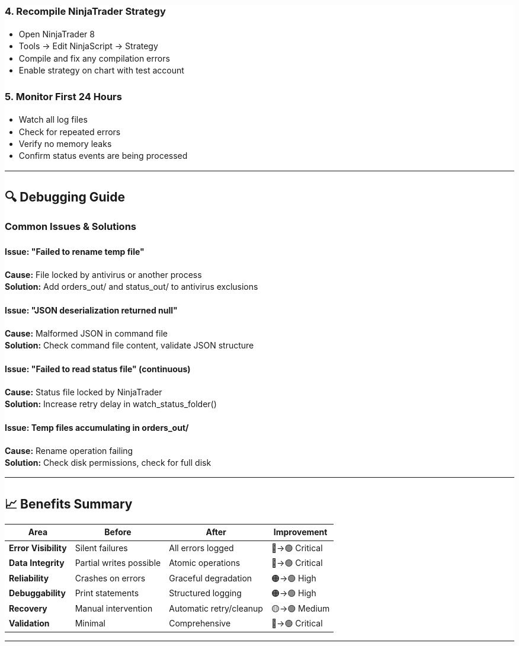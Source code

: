 ### 4. Recompile NinjaTrader Strategy
- Open NinjaTrader 8
- Tools → Edit NinjaScript → Strategy
- Compile and fix any compilation errors
- Enable strategy on chart with test account

### 5. Monitor First 24 Hours
- Watch all log files
- Check for repeated errors
- Verify no memory leaks
- Confirm status events are being processed

---

## 🔍 Debugging Guide

### Common Issues & Solutions

#### Issue: "Failed to rename temp file"
**Cause:** File locked by antivirus or another process  
**Solution:** Add orders_out/ and status_out/ to antivirus exclusions

#### Issue: "JSON deserialization returned null"
**Cause:** Malformed JSON in command file  
**Solution:** Check command file content, validate JSON structure

#### Issue: "Failed to read status file" (continuous)
**Cause:** Status file locked by NinjaTrader  
**Solution:** Increase retry delay in watch_status_folder()

#### Issue: Temp files accumulating in orders_out/
**Cause:** Rename operation failing  
**Solution:** Check disk permissions, check for full disk

---

## 📈 Benefits Summary

| Area | Before | After | Improvement |
|------|--------|-------|-------------|
| **Error Visibility** | Silent failures | All errors logged | 🔴→🟢 Critical |
| **Data Integrity** | Partial writes possible | Atomic operations | 🔴→🟢 Critical |
| **Reliability** | Crashes on errors | Graceful degradation | 🟠→🟢 High |
| **Debuggability** | Print statements | Structured logging | 🟠→🟢 High |
| **Recovery** | Manual intervention | Automatic retry/cleanup | 🟡→🟢 Medium |
| **Validation** | Minimal | Comprehensive | 🔴→🟢 Critical |

---